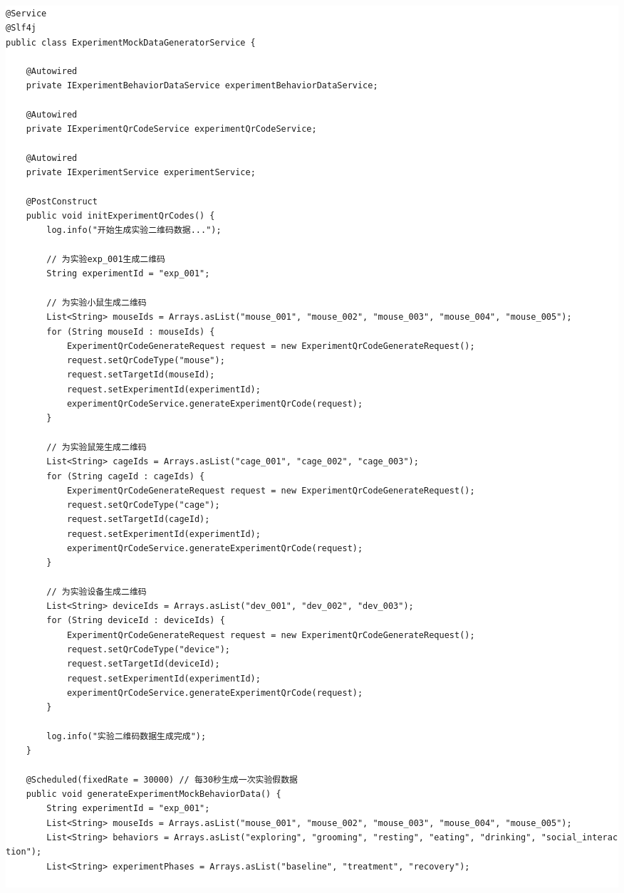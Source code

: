 ```
@Service
@Slf4j
public class ExperimentMockDataGeneratorService {
    
    @Autowired
    private IExperimentBehaviorDataService experimentBehaviorDataService;
    
    @Autowired
    private IExperimentQrCodeService experimentQrCodeService;
    
    @Autowired
    private IExperimentService experimentService;
    
    @PostConstruct
    public void initExperimentQrCodes() {
        log.info("开始生成实验二维码数据...");
        
        // 为实验exp_001生成二维码
        String experimentId = "exp_001";
        
        // 为实验小鼠生成二维码
        List<String> mouseIds = Arrays.asList("mouse_001", "mouse_002", "mouse_003", "mouse_004", "mouse_005");
        for (String mouseId : mouseIds) {
            ExperimentQrCodeGenerateRequest request = new ExperimentQrCodeGenerateRequest();
            request.setQrCodeType("mouse");
            request.setTargetId(mouseId);
            request.setExperimentId(experimentId);
            experimentQrCodeService.generateExperimentQrCode(request);
        }
        
        // 为实验鼠笼生成二维码
        List<String> cageIds = Arrays.asList("cage_001", "cage_002", "cage_003");
        for (String cageId : cageIds) {
            ExperimentQrCodeGenerateRequest request = new ExperimentQrCodeGenerateRequest();
            request.setQrCodeType("cage");
            request.setTargetId(cageId);
            request.setExperimentId(experimentId);
            experimentQrCodeService.generateExperimentQrCode(request);
        }
        
        // 为实验设备生成二维码
        List<String> deviceIds = Arrays.asList("dev_001", "dev_002", "dev_003");
        for (String deviceId : deviceIds) {
            ExperimentQrCodeGenerateRequest request = new ExperimentQrCodeGenerateRequest();
            request.setQrCodeType("device");
            request.setTargetId(deviceId);
            request.setExperimentId(experimentId);
            experimentQrCodeService.generateExperimentQrCode(request);
        }
        
        log.info("实验二维码数据生成完成");
    }
    
    @Scheduled(fixedRate = 30000) // 每30秒生成一次实验假数据
    public void generateExperimentMockBehaviorData() {
        String experimentId = "exp_001";
        List<String> mouseIds = Arrays.asList("mouse_001", "mouse_002", "mouse_003", "mouse_004", "mouse_005");
        List<String> behaviors = Arrays.asList("exploring", "grooming", "resting", "eating", "drinking", "social_interaction");
        List<String> experimentPhases = Arrays.asList("baseline", "treatment", "recovery");
        
```